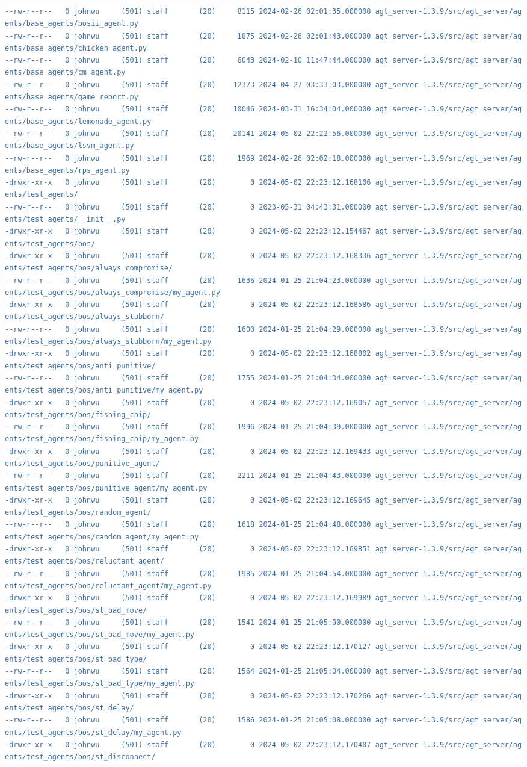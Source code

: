 ```diff
--rw-r--r--   0 johnwu     (501) staff       (20)     8115 2024-02-26 02:01:35.000000 agt_server-1.3.9/src/agt_server/agents/base_agents/bosii_agent.py
--rw-r--r--   0 johnwu     (501) staff       (20)     1875 2024-02-26 02:01:43.000000 agt_server-1.3.9/src/agt_server/agents/base_agents/chicken_agent.py
--rw-r--r--   0 johnwu     (501) staff       (20)     6043 2024-02-10 11:47:44.000000 agt_server-1.3.9/src/agt_server/agents/base_agents/cm_agent.py
--rw-r--r--   0 johnwu     (501) staff       (20)    12373 2024-04-27 03:33:03.000000 agt_server-1.3.9/src/agt_server/agents/base_agents/game_report.py
--rw-r--r--   0 johnwu     (501) staff       (20)    10046 2024-03-31 16:34:04.000000 agt_server-1.3.9/src/agt_server/agents/base_agents/lemonade_agent.py
--rw-r--r--   0 johnwu     (501) staff       (20)    20141 2024-05-02 22:22:56.000000 agt_server-1.3.9/src/agt_server/agents/base_agents/lsvm_agent.py
--rw-r--r--   0 johnwu     (501) staff       (20)     1969 2024-02-26 02:02:18.000000 agt_server-1.3.9/src/agt_server/agents/base_agents/rps_agent.py
-drwxr-xr-x   0 johnwu     (501) staff       (20)        0 2024-05-02 22:23:12.168106 agt_server-1.3.9/src/agt_server/agents/test_agents/
--rw-r--r--   0 johnwu     (501) staff       (20)        0 2023-05-31 04:43:31.000000 agt_server-1.3.9/src/agt_server/agents/test_agents/__init__.py
-drwxr-xr-x   0 johnwu     (501) staff       (20)        0 2024-05-02 22:23:12.154467 agt_server-1.3.9/src/agt_server/agents/test_agents/bos/
-drwxr-xr-x   0 johnwu     (501) staff       (20)        0 2024-05-02 22:23:12.168336 agt_server-1.3.9/src/agt_server/agents/test_agents/bos/always_compromise/
--rw-r--r--   0 johnwu     (501) staff       (20)     1636 2024-01-25 21:04:23.000000 agt_server-1.3.9/src/agt_server/agents/test_agents/bos/always_compromise/my_agent.py
-drwxr-xr-x   0 johnwu     (501) staff       (20)        0 2024-05-02 22:23:12.168586 agt_server-1.3.9/src/agt_server/agents/test_agents/bos/always_stubborn/
--rw-r--r--   0 johnwu     (501) staff       (20)     1600 2024-01-25 21:04:29.000000 agt_server-1.3.9/src/agt_server/agents/test_agents/bos/always_stubborn/my_agent.py
-drwxr-xr-x   0 johnwu     (501) staff       (20)        0 2024-05-02 22:23:12.168802 agt_server-1.3.9/src/agt_server/agents/test_agents/bos/anti_punitive/
--rw-r--r--   0 johnwu     (501) staff       (20)     1755 2024-01-25 21:04:34.000000 agt_server-1.3.9/src/agt_server/agents/test_agents/bos/anti_punitive/my_agent.py
-drwxr-xr-x   0 johnwu     (501) staff       (20)        0 2024-05-02 22:23:12.169057 agt_server-1.3.9/src/agt_server/agents/test_agents/bos/fishing_chip/
--rw-r--r--   0 johnwu     (501) staff       (20)     1996 2024-01-25 21:04:39.000000 agt_server-1.3.9/src/agt_server/agents/test_agents/bos/fishing_chip/my_agent.py
-drwxr-xr-x   0 johnwu     (501) staff       (20)        0 2024-05-02 22:23:12.169433 agt_server-1.3.9/src/agt_server/agents/test_agents/bos/punitive_agent/
--rw-r--r--   0 johnwu     (501) staff       (20)     2211 2024-01-25 21:04:43.000000 agt_server-1.3.9/src/agt_server/agents/test_agents/bos/punitive_agent/my_agent.py
-drwxr-xr-x   0 johnwu     (501) staff       (20)        0 2024-05-02 22:23:12.169645 agt_server-1.3.9/src/agt_server/agents/test_agents/bos/random_agent/
--rw-r--r--   0 johnwu     (501) staff       (20)     1618 2024-01-25 21:04:48.000000 agt_server-1.3.9/src/agt_server/agents/test_agents/bos/random_agent/my_agent.py
-drwxr-xr-x   0 johnwu     (501) staff       (20)        0 2024-05-02 22:23:12.169851 agt_server-1.3.9/src/agt_server/agents/test_agents/bos/reluctant_agent/
--rw-r--r--   0 johnwu     (501) staff       (20)     1985 2024-01-25 21:04:54.000000 agt_server-1.3.9/src/agt_server/agents/test_agents/bos/reluctant_agent/my_agent.py
-drwxr-xr-x   0 johnwu     (501) staff       (20)        0 2024-05-02 22:23:12.169989 agt_server-1.3.9/src/agt_server/agents/test_agents/bos/st_bad_move/
--rw-r--r--   0 johnwu     (501) staff       (20)     1541 2024-01-25 21:05:00.000000 agt_server-1.3.9/src/agt_server/agents/test_agents/bos/st_bad_move/my_agent.py
-drwxr-xr-x   0 johnwu     (501) staff       (20)        0 2024-05-02 22:23:12.170127 agt_server-1.3.9/src/agt_server/agents/test_agents/bos/st_bad_type/
--rw-r--r--   0 johnwu     (501) staff       (20)     1564 2024-01-25 21:05:04.000000 agt_server-1.3.9/src/agt_server/agents/test_agents/bos/st_bad_type/my_agent.py
-drwxr-xr-x   0 johnwu     (501) staff       (20)        0 2024-05-02 22:23:12.170266 agt_server-1.3.9/src/agt_server/agents/test_agents/bos/st_delay/
--rw-r--r--   0 johnwu     (501) staff       (20)     1586 2024-01-25 21:05:08.000000 agt_server-1.3.9/src/agt_server/agents/test_agents/bos/st_delay/my_agent.py
-drwxr-xr-x   0 johnwu     (501) staff       (20)        0 2024-05-02 22:23:12.170407 agt_server-1.3.9/src/agt_server/agents/test_agents/bos/st_disconnect/
```